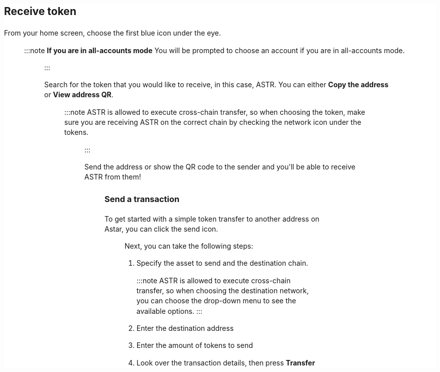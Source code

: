 ## Receive token

From your home screen, choose the first blue icon under the eye. 

<Figure caption="Receive" src={require('/docs/use/get-started/astar-substrate-wallet/wallet/subwallet/img/subwallet-20.png').default} width="100%" />

:::note 
**If you are in all-accounts mode**
You will be prompted to choose an account if you are in all-accounts mode.

<Figure caption="All accounts mode" src={require('/docs/use/get-started/astar-substrate-wallet/wallet/subwallet/img/subwallet-21.png').default} width="100%" />
:::

Search for the token that you would like to receive, in this case, ASTR. You can either **Copy the address** or **View address QR**.

<Figure caption="Copy address" src={require('/docs/use/get-started/astar-substrate-wallet/wallet/subwallet/img/subwallet-23.png').default} width="100%" />


:::note
ASTR is allowed to execute cross-chain transfer, so when choosing the token, make sure you are receiving ASTR on the correct chain by checking the network icon under the tokens.
<Figure caption="Cross-chain receive" src={require('/docs/use/get-started/astar-substrate-wallet/wallet/subwallet/img/subwallet-35.png').default} width="100%" />
:::

Send the address or show the QR code to the sender and you'll be able to receive ASTR from them!

<Figure caption="QR code" src={require('/docs/use/get-started/astar-substrate-wallet/wallet/subwallet/img/subwallet-37.png').default} width="100%" />

### Send a transaction

To get started with a simple token transfer to another address on Astar, you can click the send icon.

<Figure caption="Send transaction" src={require('/docs/use/get-started/astar-substrate-wallet/wallet/subwallet/img/subwallet-24.png').default} width="100%" />

Next, you can take the following steps:

1. Specify the asset to send and the destination chain. 

    :::note 
    ASTR is allowed to execute cross-chain transfer, so when choosing the destination network, you can choose the drop-down menu to see the available options.
    :::

2. Enter the destination address
3. Enter the amount of tokens to send
4. Look over the transaction details, then press **Transfer**

<Figure caption="Transaction details" src={require('/docs/use/get-started/astar-substrate-wallet/wallet/subwallet/img/subwallet-25.png').default} width="100%" />
